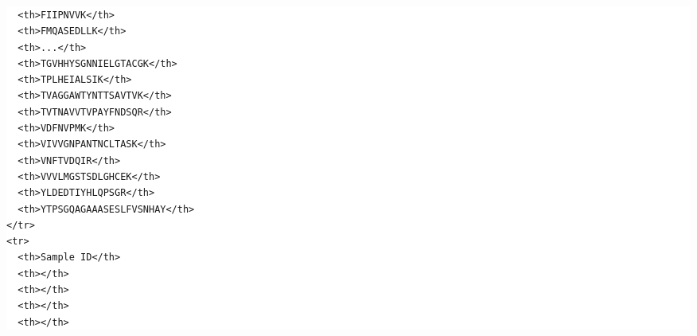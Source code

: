       <th>FIIPNVVK</th>
      <th>FMQASEDLLK</th>
      <th>...</th>
      <th>TGVHHYSGNNIELGTACGK</th>
      <th>TPLHEIALSIK</th>
      <th>TVAGGAWTYNTTSAVTVK</th>
      <th>TVTNAVVTVPAYFNDSQR</th>
      <th>VDFNVPMK</th>
      <th>VIVVGNPANTNCLTASK</th>
      <th>VNFTVDQIR</th>
      <th>VVVLMGSTSDLGHCEK</th>
      <th>YLDEDTIYHLQPSGR</th>
      <th>YTPSGQAGAAASESLFVSNHAY</th>
    </tr>
    <tr>
      <th>Sample ID</th>
      <th></th>
      <th></th>
      <th></th>
      <th></th>
